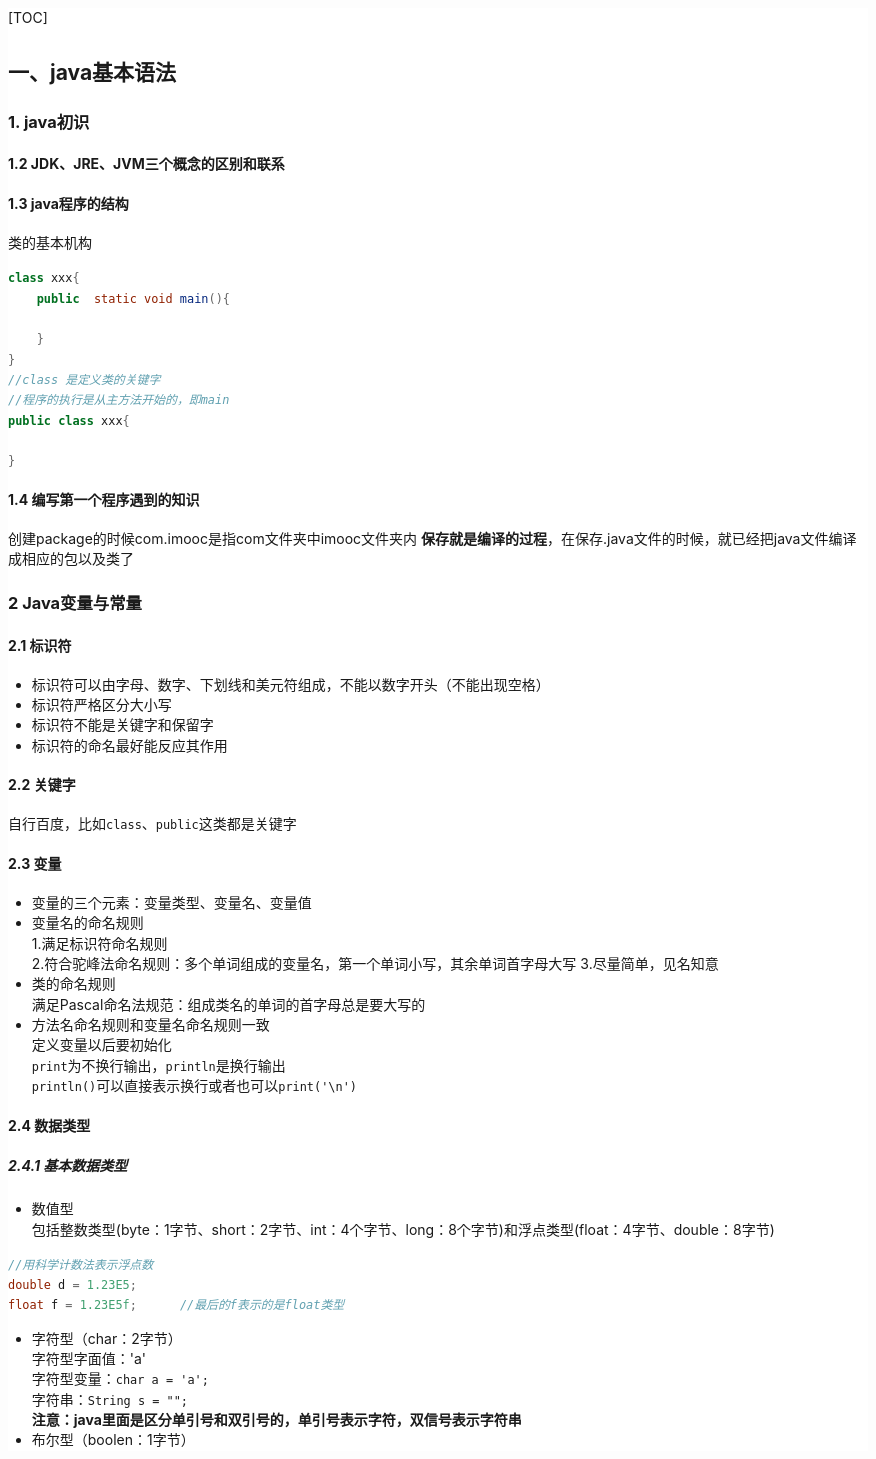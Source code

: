 [TOC]
## 一、java基本语法
### 1. java初识
#### 1.2 JDK、JRE、JVM三个概念的区别和联系
#### 1.3 java程序的结构
类的基本机构
```java
class xxx{
    public  static void main(){

    }
}
//class 是定义类的关键字
//程序的执行是从主方法开始的，即main
public class xxx{

}
```

#### 1.4 编写第一个程序遇到的知识
创建package的时候com.imooc是指com文件夹中imooc文件夹内
**保存就是编译的过程**，在保存.java文件的时候，就已经把java文件编译成相应的包以及类了


### 2 Java变量与常量
#### 2.1 标识符
* 标识符可以由字母、数字、下划线和美元符组成，不能以数字开头（不能出现空格）
* 标识符严格区分大小写
* 标识符不能是关键字和保留字
* 标识符的命名最好能反应其作用
#### 2.2 关键字
自行百度，比如`class`、`public`这类都是关键字
#### 2.3 变量
* 变量的三个元素：变量类型、变量名、变量值
* 变量名的命名规则  
    1.满足标识符命名规则  
    2.符合驼峰法命名规则：多个单词组成的变量名，第一个单词小写，其余单词首字母大写
    3.尽量简单，见名知意  
* 类的命名规则  
    满足Pascal命名法规范：组成类名的单词的首字母总是要大写的  
* 方法名命名规则和变量名命名规则一致  
定义变量以后要初始化  
`print`为不换行输出，`println`是换行输出  
`println()`可以直接表示换行或者也可以`print('\n')`  
#### 2.4 数据类型

##### 2.4.1 基本数据类型
* 数值型  
包括整数类型(byte：1字节、short：2字节、int：4个字节、long：8个字节)和浮点类型(float：4字节、double：8字节)  
```java
//用科学计数法表示浮点数
double d = 1.23E5;
float f = 1.23E5f;      //最后的f表示的是float类型
```
* 字符型（char：2字节）  
字符型字面值：'a'  
字符型变量：`char a = 'a';`  
字符串：`String s = "";`  
**注意：java里面是区分单引号和双引号的，单引号表示字符，双信号表示字符串**
* 布尔型（boolen：1字节）  